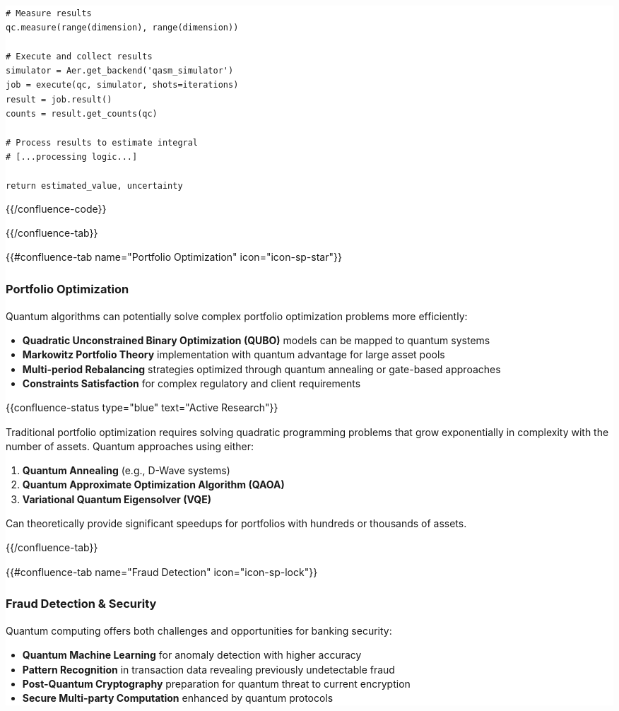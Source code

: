     # Measure results
    qc.measure(range(dimension), range(dimension))
    
    # Execute and collect results
    simulator = Aer.get_backend('qasm_simulator')
    job = execute(qc, simulator, shots=iterations)
    result = job.result()
    counts = result.get_counts(qc)
    
    # Process results to estimate integral
    # [...processing logic...]
    
    return estimated_value, uncertainty
{{/confluence-code}}

{{/confluence-tab}}

{{#confluence-tab name="Portfolio Optimization" icon="icon-sp-star"}}

### Portfolio Optimization

Quantum algorithms can potentially solve complex portfolio optimization problems more efficiently:

- **Quadratic Unconstrained Binary Optimization (QUBO)** models can be mapped to quantum systems
- **Markowitz Portfolio Theory** implementation with quantum advantage for large asset pools
- **Multi-period Rebalancing** strategies optimized through quantum annealing or gate-based approaches
- **Constraints Satisfaction** for complex regulatory and client requirements

{{confluence-status type="blue" text="Active Research"}}

Traditional portfolio optimization requires solving quadratic programming problems that grow exponentially in complexity with the number of assets. Quantum approaches using either:

1. **Quantum Annealing** (e.g., D-Wave systems)
2. **Quantum Approximate Optimization Algorithm (QAOA)**
3. **Variational Quantum Eigensolver (VQE)**

Can theoretically provide significant speedups for portfolios with hundreds or thousands of assets.

{{/confluence-tab}}

{{#confluence-tab name="Fraud Detection" icon="icon-sp-lock"}}

### Fraud Detection & Security

Quantum computing offers both challenges and opportunities for banking security:

- **Quantum Machine Learning** for anomaly detection with higher accuracy
- **Pattern Recognition** in transaction data revealing previously undetectable fraud
- **Post-Quantum Cryptography** preparation for quantum threat to current encryption
- **Secure Multi-party Computation** enhanced by quantum protocols
